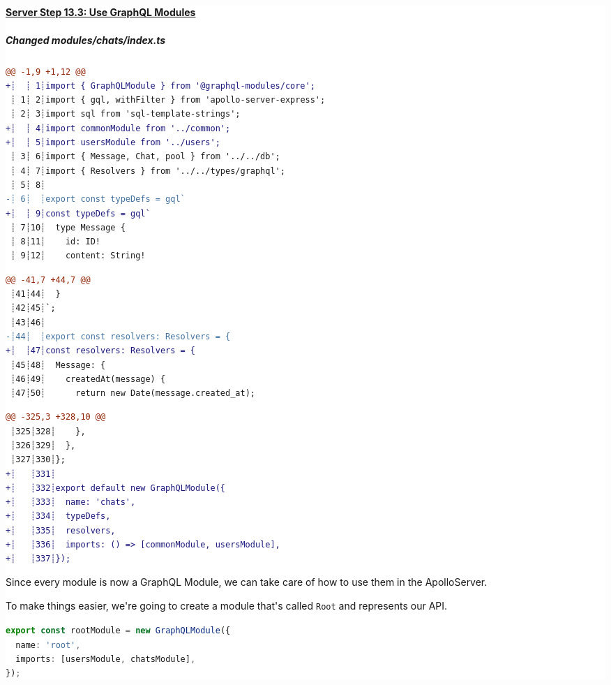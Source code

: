 #### [__Server__ Step 13.3: Use GraphQL Modules](https://github.com/Urigo/WhatsApp-Clone-Server/commit/b293c5945a7947d9445caebcb243f76586dc65b6)

##### Changed modules&#x2F;chats&#x2F;index.ts
```diff
@@ -1,9 +1,12 @@
+┊  ┊ 1┊import { GraphQLModule } from '@graphql-modules/core';
 ┊ 1┊ 2┊import { gql, withFilter } from 'apollo-server-express';
 ┊ 2┊ 3┊import sql from 'sql-template-strings';
+┊  ┊ 4┊import commonModule from '../common';
+┊  ┊ 5┊import usersModule from '../users';
 ┊ 3┊ 6┊import { Message, Chat, pool } from '../../db';
 ┊ 4┊ 7┊import { Resolvers } from '../../types/graphql';
 ┊ 5┊ 8┊
-┊ 6┊  ┊export const typeDefs = gql`
+┊  ┊ 9┊const typeDefs = gql`
 ┊ 7┊10┊  type Message {
 ┊ 8┊11┊    id: ID!
 ┊ 9┊12┊    content: String!
```
```diff
@@ -41,7 +44,7 @@
 ┊41┊44┊  }
 ┊42┊45┊`;
 ┊43┊46┊
-┊44┊  ┊export const resolvers: Resolvers = {
+┊  ┊47┊const resolvers: Resolvers = {
 ┊45┊48┊  Message: {
 ┊46┊49┊    createdAt(message) {
 ┊47┊50┊      return new Date(message.created_at);
```
```diff
@@ -325,3 +328,10 @@
 ┊325┊328┊    },
 ┊326┊329┊  },
 ┊327┊330┊};
+┊   ┊331┊
+┊   ┊332┊export default new GraphQLModule({
+┊   ┊333┊  name: 'chats',
+┊   ┊334┊  typeDefs,
+┊   ┊335┊  resolvers,
+┊   ┊336┊  imports: () => [commonModule, usersModule],
+┊   ┊337┊});
```

[}]: #

Since every module is now a GraphQL Module, we can take care of how to use them in the ApolloServer.

To make things easier, we're going to create a module that's called `Root` and represents our API.

```ts
export const rootModule = new GraphQLModule({
  name: 'root',
  imports: [usersModule, chatsModule],
});
```


[//]: # (head-end)
[{]: <helper> (diffStep "13.1" files="modules/common/index.ts" module="server")
[{]: <helper> (diffStep "13.1" files="modules/users/index.ts" module="server")
[{]: <helper> (diffStep "13.1" files="modules/chats/index.ts" module="server")
[{]: <helper> (diffStep "13.1" files="schema/index.ts" module="server")
[{]: <helper> (diffStep "13.1" files="codegen.yml" module="server")
[{]: <helper> (diffStep "13.2" files="index.ts" module="server")
[{]: <helper> (diffStep "13.2" files="codegen.yml" module="server")
[{]: <helper> (diffStep "13.3" files="modules/common/index.ts" module="server")
[{]: <helper> (diffStep "13.3" files="modules/users/index.ts" module="server")
[{]: <helper> (diffStep "13.3" files="modules/chats/index.ts" module="server")
[{]: <helper> (diffStep "13.3" files="index.ts" module="server")
[{]: <helper> (diffStep "13.3" files="modules/chats/unsplash.api.ts" module="server")
[{]: <helper> (diffStep "13.3" files="index.ts" module="server")
[{]: <helper> (diffStep "13.3" files="context.ts" module="server")
[{]: <helper> (diffStep "13.3" files="modules/chats/index.ts" module="server")
[{]: <helper> (diffStep "13.5" files="context.ts" module="server")
[{]: <helper> (diffStep "13.5" files="index.ts" module="server")
[{]: <helper> (diffStep "13.5" files="modules/chats/unsplash.api.ts" module="server")
[{]: <helper> (diffStep "13.5" files="modules/chats/index.ts" module="server")
[{]: <helper> (diffStep "13.6" files="modules/common/database.provider.ts" module="server")
[{]: <helper> (diffStep "13.6" files="modules/common/index.ts" module="server")
[{]: <helper> (diffStep "13.6" files="modules/index.ts" module="server")
[{]: <helper> (diffStep "13.7" files="modules/users/users.provider.ts,modules/users/index.ts" module="server")
[{]: <helper> (diffStep "13.8" module="server")
[{]: <helper> (diffStep "13.9" module="server")
[{]: <helper> (diffStep "13.10" module="server")